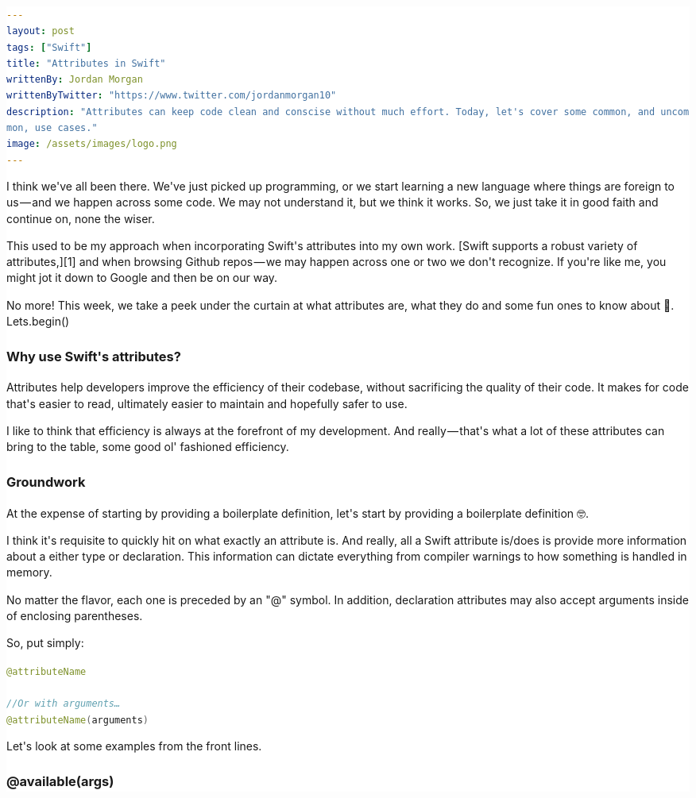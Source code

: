 ```yaml
---
layout: post
tags: ["Swift"]
title: "Attributes in Swift"
writtenBy: Jordan Morgan
writtenByTwitter: "https://www.twitter.com/jordanmorgan10"
description: "Attributes can keep code clean and conscise without much effort. Today, let's cover some common, and uncommon, use cases."
image: /assets/images/logo.png
---
```

I think we've all been there. We've just picked up programming, or we start learning a new language where things are foreign to us — and we happen across some code. We may not understand it, but we think it works. So, we just take it in good faith and continue on, none the wiser.

This used to be my approach when incorporating Swift's attributes into my own work. [Swift supports a robust variety of attributes,][1] and when browsing Github repos — we may happen across one or two we don't recognize. If you're like me, you might jot it down to Google and then be on our way.

No more! This week, we take a peek under the curtain at what attributes are, what they do and some fun ones to know about 💫. Lets.begin()

### Why use Swift's attributes?

Attributes help developers improve the efficiency of their codebase, without sacrificing the quality of their code. It makes for code that's easier to read, ultimately easier to maintain and hopefully safer to use.

I like to think that efficiency is always at the forefront of my development. And really — that's what a lot of these attributes can bring to the table, some good ol' fashioned efficiency.

### Groundwork
At the expense of starting by providing a boilerplate definition, let's start by providing a boilerplate definition 🤓.

I think it's requisite to quickly hit on what exactly an attribute is. And really, all a Swift attribute is/does is provide more information about a either type or declaration. This information can dictate everything from compiler warnings to how something is handled in memory.

No matter the flavor, each one is preceded by an "@" symbol. In addition, declaration attributes may also accept arguments inside of enclosing parentheses.

So, put simply:

```swift
@attributeName

//Or with arguments…  
@attributeName(arguments)
```
Let's look at some examples from the front lines.

### @available(args)
